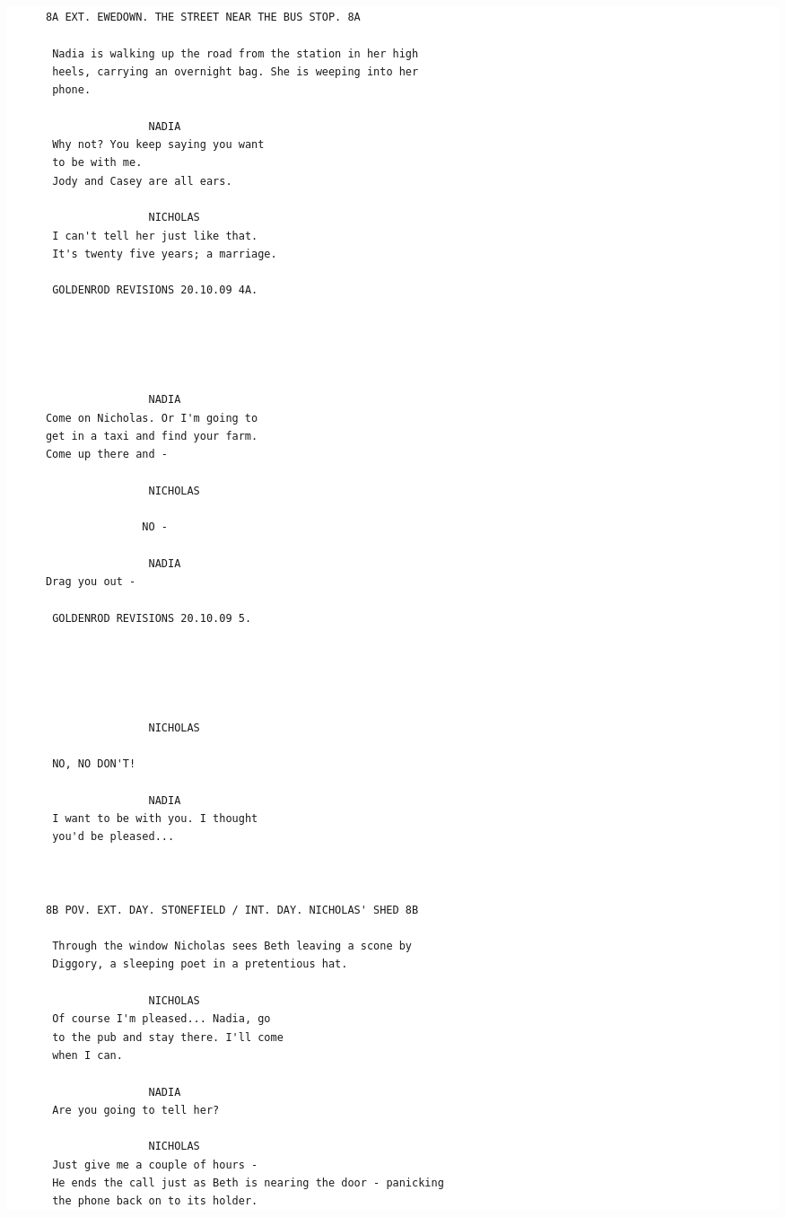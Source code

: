           8A EXT. EWEDOWN. THE STREET NEAR THE BUS STOP. 8A

           Nadia is walking up the road from the station in her high
           heels, carrying an overnight bag. She is weeping into her
           phone.

                          NADIA
           Why not? You keep saying you want
           to be with me.
           Jody and Casey are all ears.

                          NICHOLAS
           I can't tell her just like that.
           It's twenty five years; a marriage.

           GOLDENROD REVISIONS 20.10.09 4A.

                         

                         

                          NADIA
          Come on Nicholas. Or I'm going to
          get in a taxi and find your farm.
          Come up there and -

                          NICHOLAS

                         NO -

                          NADIA
          Drag you out -

           GOLDENROD REVISIONS 20.10.09 5.

                         

                         

                          NICHOLAS

           NO, NO DON'T!

                          NADIA
           I want to be with you. I thought
           you'd be pleased...

                         

          8B POV. EXT. DAY. STONEFIELD / INT. DAY. NICHOLAS' SHED 8B

           Through the window Nicholas sees Beth leaving a scone by
           Diggory, a sleeping poet in a pretentious hat.

                          NICHOLAS
           Of course I'm pleased... Nadia, go
           to the pub and stay there. I'll come
           when I can.

                          NADIA
           Are you going to tell her?

                          NICHOLAS
           Just give me a couple of hours -
           He ends the call just as Beth is nearing the door - panicking
           the phone back on to its holder.
